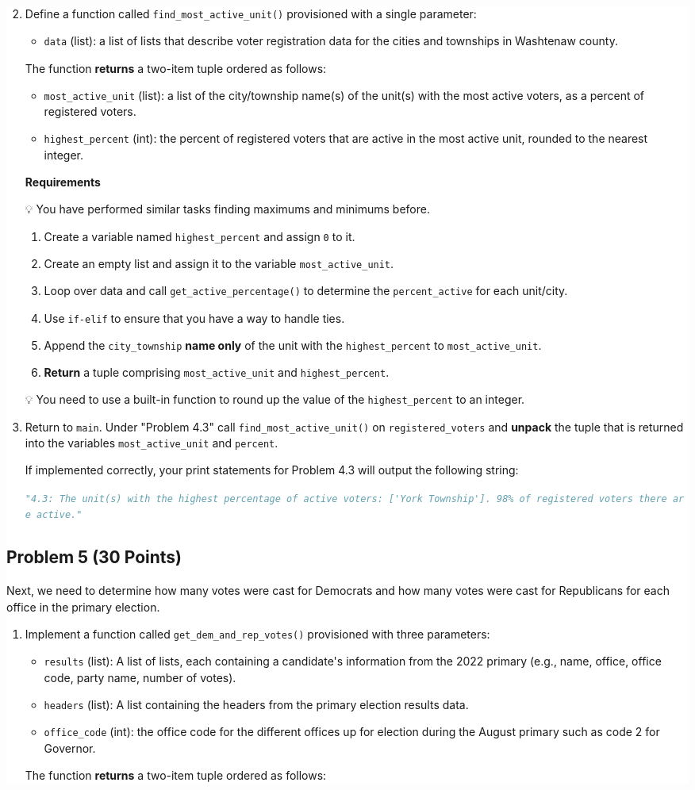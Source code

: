 2. Define a function called `find_most_active_unit()` provisioned with a single parameter:

   - `data` (list): a list of lists that describe voter registration data for the cities and
     townships in Washtenaw county.

    The function **returns** a two-item tuple ordered as follows:

    - `most_active_unit` (list): a list of the city/township name(s) of the unit(s) with the most
      active voters, as a percent of registered voters.

    - `highest_percent` (int): the percent of registered voters that are active in the most active
      unit, rounded to the nearest integer.

    __Requirements__

    :bulb: You have performed similar tasks finding maximums and minimums before.

    1. Create a variable named `highest_percent` and assign `0` to it.

    2. Create an empty list and assign it to the variable `most_active_unit`.

    3. Loop over data and call `get_active_percentage()` to determine the `percent_active` for each
       unit/city.

    4. Use `if-elif` to ensure that you have a way to handle ties.

    5. Append the `city_township` **name only** of the unit with the `highest_percent` to
 `most_active_unit`.

    6. **Return** a tuple comprising `most_active_unit` and `highest_percent`.

      :bulb: You need to use a built-in function to round up the value of the `highest_percent` to an
      integer.


3. Return to `main`. Under "Problem 4.3" call `find_most_active_unit()` on `registered_voters` and
   **unpack** the tuple that is returned into the variables `most_active_unit` and `percent`.

    If implemented correctly, your print statements for Problem 4.3 will output the following string:

    ``` python
    "4.3: The unit(s) with the highest percentage of active voters: ['York Township']. 98% of registered voters there are active."
    ```

## Problem 5 (30 Points)

Next, we need to determine how many votes were cast for Democrats and how many votes were cast for
Republicans for each office in the primary election.

1. Implement a function called `get_dem_and_rep_votes()` provisioned with three parameters:

   - `results` (list): A list of lists, each containing a candidate's information from the 2022
     primary (e.g., name, office, office code, party name, number of votes).

   - `headers` (list): A list containing the headers from the primary election results data.

   - `office_code` (int): the office code for the different offices up for election during the
     August primary such as code 2 for Governor.

   The function **returns** a two-item tuple ordered as follows:
